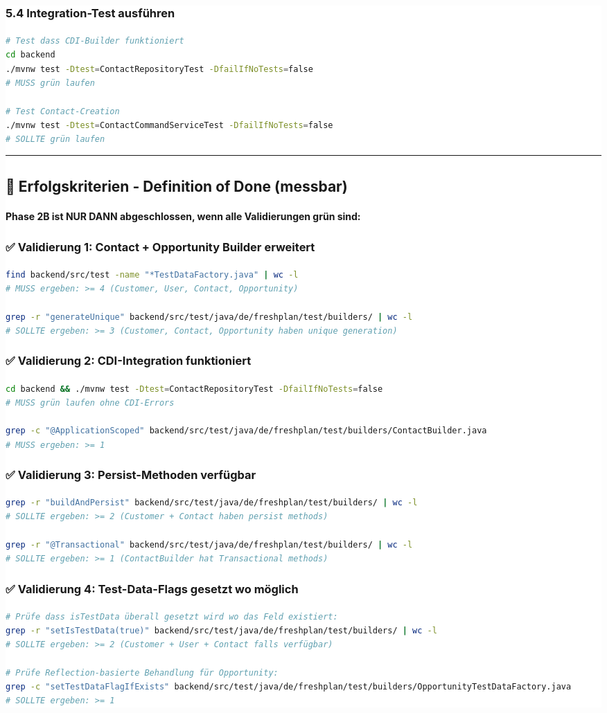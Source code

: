 ### 5.4 Integration-Test ausführen
```bash
# Test dass CDI-Builder funktioniert
cd backend
./mvnw test -Dtest=ContactRepositoryTest -DfailIfNoTests=false
# MUSS grün laufen

# Test Contact-Creation
./mvnw test -Dtest=ContactCommandServiceTest -DfailIfNoTests=false  
# SOLLTE grün laufen
```

---

## 🎯 Erfolgskriterien - Definition of Done (messbar)

**Phase 2B ist NUR DANN abgeschlossen, wenn alle Validierungen grün sind:**

### ✅ **Validierung 1: Contact + Opportunity Builder erweitert**
```bash
find backend/src/test -name "*TestDataFactory.java" | wc -l
# MUSS ergeben: >= 4 (Customer, User, Contact, Opportunity)

grep -r "generateUnique" backend/src/test/java/de/freshplan/test/builders/ | wc -l
# SOLLTE ergeben: >= 3 (Customer, Contact, Opportunity haben unique generation)
```

### ✅ **Validierung 2: CDI-Integration funktioniert**
```bash
cd backend && ./mvnw test -Dtest=ContactRepositoryTest -DfailIfNoTests=false
# MUSS grün laufen ohne CDI-Errors

grep -c "@ApplicationScoped" backend/src/test/java/de/freshplan/test/builders/ContactBuilder.java
# MUSS ergeben: >= 1
```

### ✅ **Validierung 3: Persist-Methoden verfügbar**
```bash
grep -r "buildAndPersist" backend/src/test/java/de/freshplan/test/builders/ | wc -l
# SOLLTE ergeben: >= 2 (Customer + Contact haben persist methods)

grep -r "@Transactional" backend/src/test/java/de/freshplan/test/builders/ | wc -l
# SOLLTE ergeben: >= 1 (ContactBuilder hat Transactional methods)
```

### ✅ **Validierung 4: Test-Data-Flags gesetzt wo möglich**
```bash
# Prüfe dass isTestData überall gesetzt wird wo das Feld existiert:
grep -r "setIsTestData(true)" backend/src/test/java/de/freshplan/test/builders/ | wc -l
# SOLLTE ergeben: >= 2 (Customer + User + Contact falls verfügbar)

# Prüfe Reflection-basierte Behandlung für Opportunity:
grep -c "setTestDataFlagIfExists" backend/src/test/java/de/freshplan/test/builders/OpportunityTestDataFactory.java
# SOLLTE ergeben: >= 1
```
